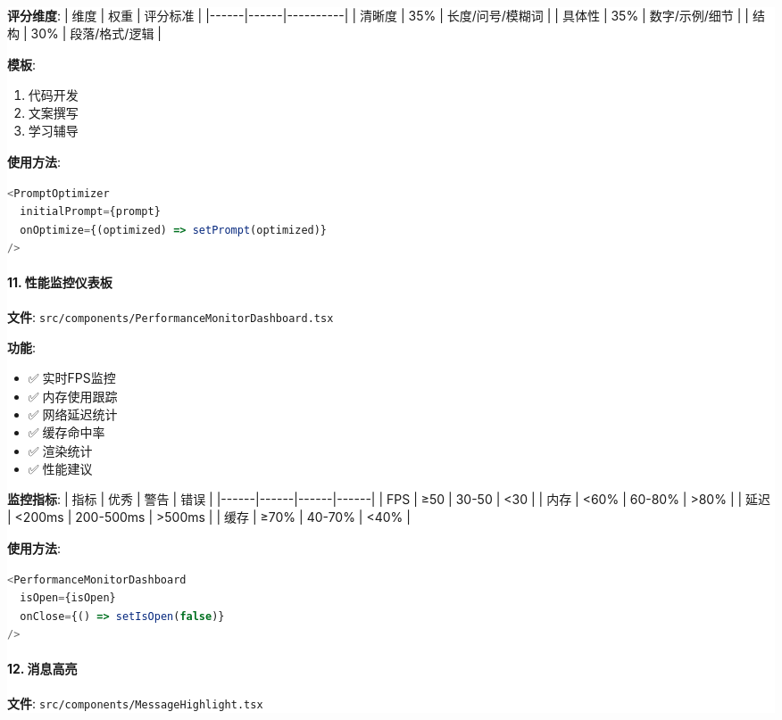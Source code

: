 **评分维度**:
| 维度 | 权重 | 评分标准 |
|------|------|----------|
| 清晰度 | 35% | 长度/问号/模糊词 |
| 具体性 | 35% | 数字/示例/细节 |
| 结构 | 30% | 段落/格式/逻辑 |

**模板**:
1. 代码开发
2. 文案撰写
3. 学习辅导

**使用方法**:
```typescript
<PromptOptimizer
  initialPrompt={prompt}
  onOptimize={(optimized) => setPrompt(optimized)}
/>
```

#### 11. 性能监控仪表板
**文件**: `src/components/PerformanceMonitorDashboard.tsx`

**功能**:
- ✅ 实时FPS监控
- ✅ 内存使用跟踪
- ✅ 网络延迟统计
- ✅ 缓存命中率
- ✅ 渲染统计
- ✅ 性能建议

**监控指标**:
| 指标 | 优秀 | 警告 | 错误 |
|------|------|------|------|
| FPS | ≥50 | 30-50 | <30 |
| 内存 | <60% | 60-80% | >80% |
| 延迟 | <200ms | 200-500ms | >500ms |
| 缓存 | ≥70% | 40-70% | <40% |

**使用方法**:
```typescript
<PerformanceMonitorDashboard
  isOpen={isOpen}
  onClose={() => setIsOpen(false)}
/>
```

#### 12. 消息高亮
**文件**: `src/components/MessageHighlight.tsx`
